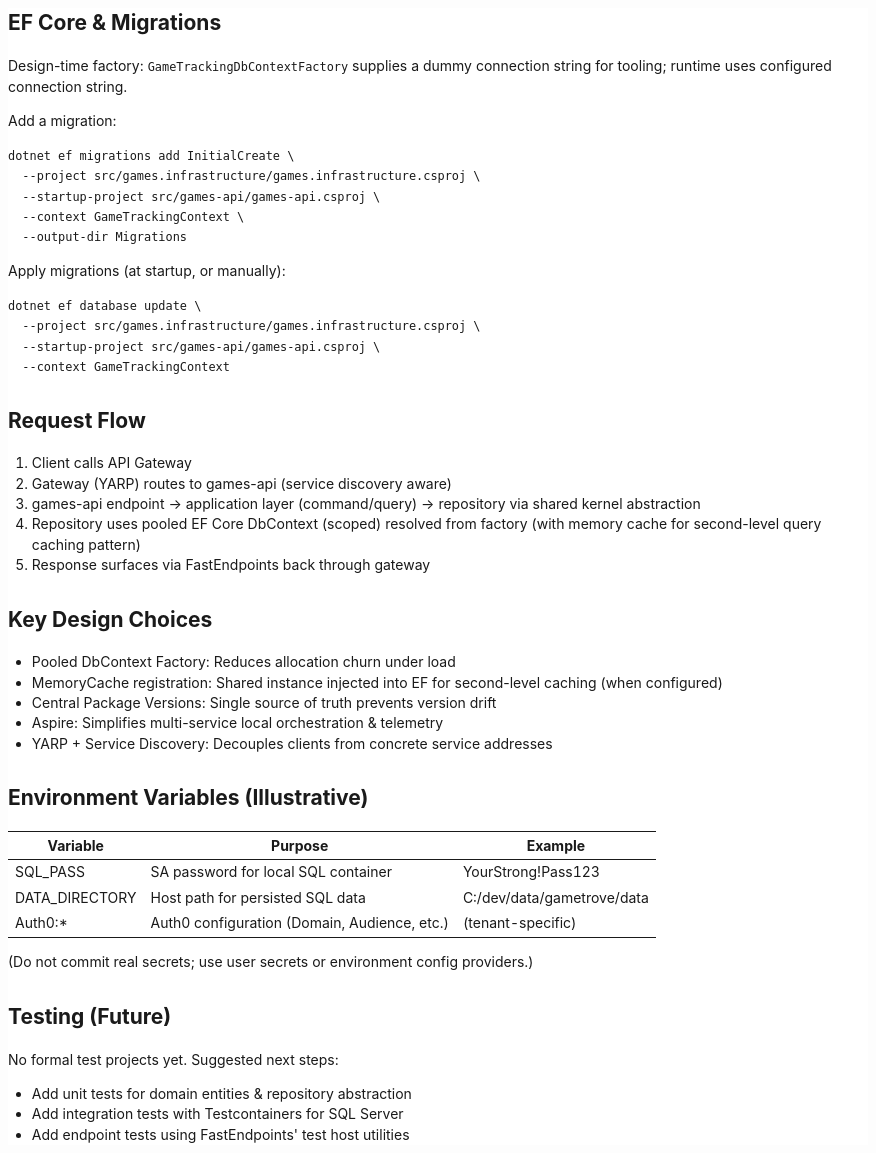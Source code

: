 ## EF Core & Migrations
Design-time factory: `GameTrackingDbContextFactory` supplies a dummy connection string for tooling; runtime uses configured connection string.

Add a migration:
```
dotnet ef migrations add InitialCreate \
  --project src/games.infrastructure/games.infrastructure.csproj \
  --startup-project src/games-api/games-api.csproj \
  --context GameTrackingContext \
  --output-dir Migrations
```
Apply migrations (at startup, or manually):
```
dotnet ef database update \
  --project src/games.infrastructure/games.infrastructure.csproj \
  --startup-project src/games-api/games-api.csproj \
  --context GameTrackingContext
```

## Request Flow
1. Client calls API Gateway
2. Gateway (YARP) routes to games-api (service discovery aware)
3. games-api endpoint -> application layer (command/query) -> repository via shared kernel abstraction
4. Repository uses pooled EF Core DbContext (scoped) resolved from factory (with memory cache for second-level query caching pattern)
5. Response surfaces via FastEndpoints back through gateway

## Key Design Choices
- Pooled DbContext Factory: Reduces allocation churn under load
- MemoryCache registration: Shared instance injected into EF for second-level caching (when configured)
- Central Package Versions: Single source of truth prevents version drift
- Aspire: Simplifies multi-service local orchestration & telemetry
- YARP + Service Discovery: Decouples clients from concrete service addresses

## Environment Variables (Illustrative)
| Variable | Purpose | Example |
|----------|---------|---------|
| SQL_PASS | SA password for local SQL container | YourStrong!Pass123 |
| DATA_DIRECTORY | Host path for persisted SQL data | C:/dev/data/gametrove/data |
| Auth0:* | Auth0 configuration (Domain, Audience, etc.) | (tenant-specific) |

(Do not commit real secrets; use user secrets or environment config providers.)

## Testing (Future)
No formal test projects yet. Suggested next steps:
- Add unit tests for domain entities & repository abstraction
- Add integration tests with Testcontainers for SQL Server
- Add endpoint tests using FastEndpoints' test host utilities
